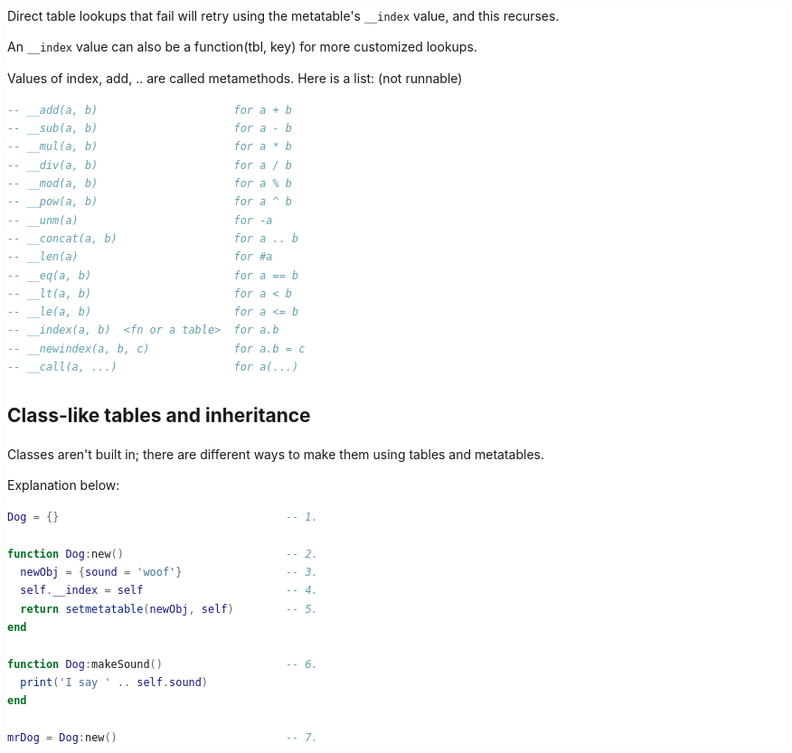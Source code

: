 <codapi-snippet sandbox="lua" editor="basic" >
</codapi-snippet>

Direct table lookups that fail will retry using
the metatable's `__index` value, and this recurses.

An `__index` value can also be a function(tbl, key)
for more customized lookups.

Values of index, add, .. are called metamethods.
Here is a list: (not runnable)

```lua
-- __add(a, b)                     for a + b
-- __sub(a, b)                     for a - b
-- __mul(a, b)                     for a * b
-- __div(a, b)                     for a / b
-- __mod(a, b)                     for a % b
-- __pow(a, b)                     for a ^ b
-- __unm(a)                        for -a
-- __concat(a, b)                  for a .. b
-- __len(a)                        for #a
-- __eq(a, b)                      for a == b
-- __lt(a, b)                      for a < b
-- __le(a, b)                      for a <= b
-- __index(a, b)  <fn or a table>  for a.b
-- __newindex(a, b, c)             for a.b = c
-- __call(a, ...)                  for a(...)
```

## Class-like tables and inheritance

Classes aren't built in; there are different ways to make them using tables and metatables.

Explanation below:

```lua
Dog = {}                                   -- 1.

function Dog:new()                         -- 2.
  newObj = {sound = 'woof'}                -- 3.
  self.__index = self                      -- 4.
  return setmetatable(newObj, self)        -- 5.
end

function Dog:makeSound()                   -- 6.
  print('I say ' .. self.sound)
end

mrDog = Dog:new()                          -- 7.
```

<codapi-snippet id="Dog" sandbox="lua" editor="basic" >
</codapi-snippet>
